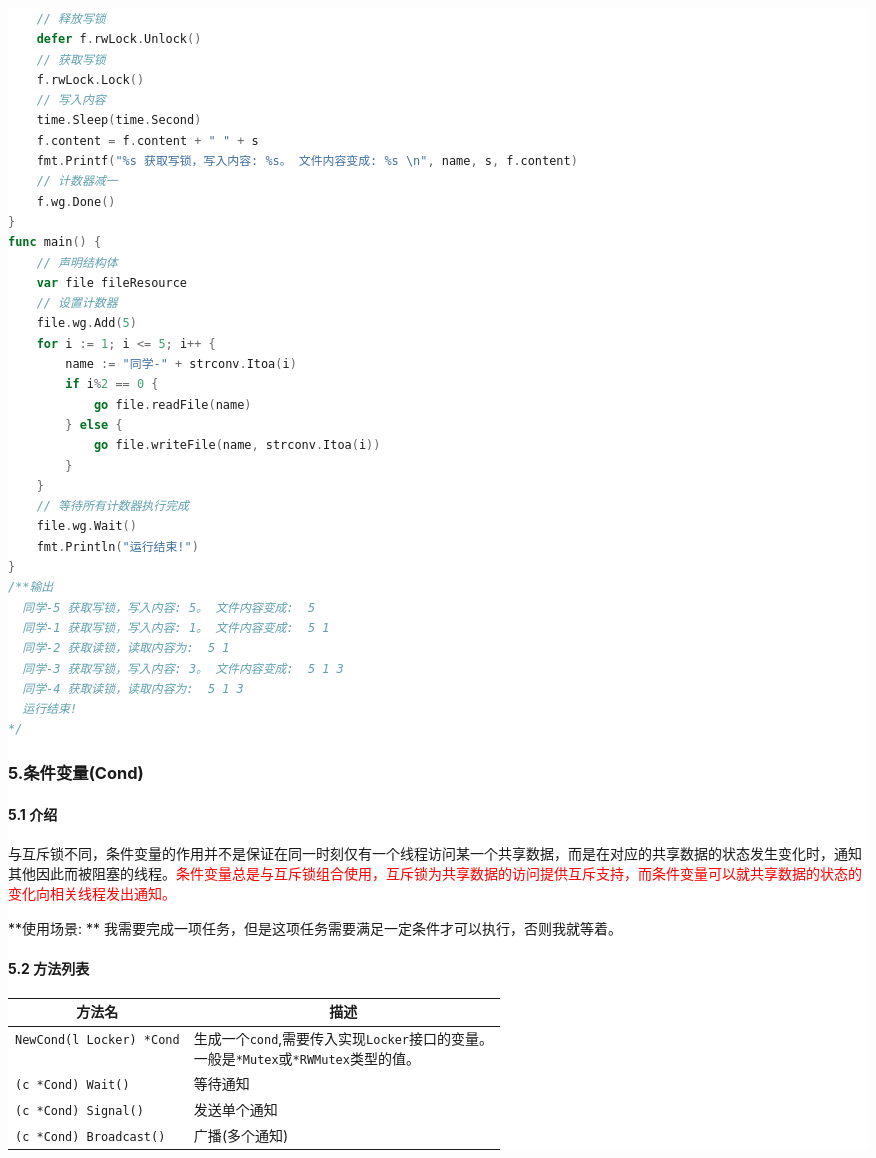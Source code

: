 ```go
	// 释放写锁
	defer f.rwLock.Unlock()
	// 获取写锁
	f.rwLock.Lock()
	// 写入内容
	time.Sleep(time.Second)
	f.content = f.content + " " + s
	fmt.Printf("%s 获取写锁，写入内容: %s。 文件内容变成: %s \n", name, s, f.content)
	// 计数器减一
	f.wg.Done()
}
func main() {
	// 声明结构体
	var file fileResource
	// 设置计数器
	file.wg.Add(5)
	for i := 1; i <= 5; i++ {
		name := "同学-" + strconv.Itoa(i)
		if i%2 == 0 {
			go file.readFile(name)
		} else {
			go file.writeFile(name, strconv.Itoa(i))
		}
	}
	// 等待所有计数器执行完成
	file.wg.Wait()
	fmt.Println("运行结束!")
}
/**输出
  同学-5 获取写锁，写入内容: 5。 文件内容变成:  5 
  同学-1 获取写锁，写入内容: 1。 文件内容变成:  5 1 
  同学-2 获取读锁，读取内容为:  5 1 
  同学-3 获取写锁，写入内容: 3。 文件内容变成:  5 1 3 
  同学-4 获取读锁，读取内容为:  5 1 3 
  运行结束!
*/
```

### 5.条件变量(Cond)

#### 5.1 介绍

与互斥锁不同，条件变量的作用并不是保证在同一时刻仅有一个线程访问某一个共享数据，而是在对应的共享数据的状态发生变化时，通知其他因此而被阻塞的线程。<font color=red>条件变量总是与互斥锁组合使用，互斥锁为共享数据的访问提供互斥支持，而条件变量可以就共享数据的状态的变化向相关线程发出通知。</font>

**使用场景: ** 我需要完成一项任务，但是这项任务需要满足一定条件才可以执行，否则我就等着。

#### 5.2 方法列表

| 方法名                    | 描述                                                         |
| ------------------------- | ------------------------------------------------------------ |
| `NewCond(l Locker) *Cond` | 生成一个`cond`,需要传入实现`Locker`接口的变量。<br/>一般是`*Mutex`或`*RWMutex`类型的值。 |
| `(c *Cond) Wait()`        | 等待通知                                                     |
| `(c *Cond) Signal()`      | 发送单个通知                                                 |
| `(c *Cond) Broadcast()`   | 广播(多个通知)                                               |
